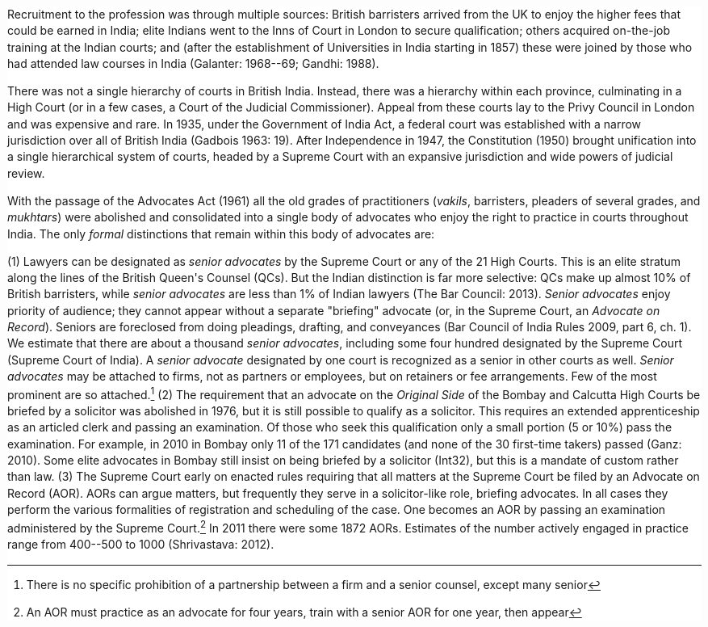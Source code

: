 
[^/4]: Interviewees are kept anonymous in this article. Many of the interviewees would themselves be
considered Grand Advocates. We also interviewed younger litigators, advocates-on-record, law firm
partners, general counsel, and other legal professionals with knowledge of these advocates.

[^/5]: The reference to India here is inclusive of all of British India. To a considerable extent our observations
about Indian lawyers apply to Pakistan and Bangladesh, whose legal institutions also derive from those of
colonial India.


Recruitment to the profession was through multiple sources: British barristers
arrived from the UK to enjoy the higher fees that could be earned in India; elite Indians
went to the Inns of Court in London to secure qualification; others acquired on-the-job
training at the Indian courts; and (after the establishment of Universities in India
starting in 1857) these were joined by those who had attended law courses in India
(Galanter: 1968--69; Gandhi: 1988).

There was not a single hierarchy of courts in British India. Instead, there was a
hierarchy within each province, culminating in a High Court (or in a few cases, a Court
of the Judicial Commissioner). Appeal from these courts lay to the Privy Council in
London and was expensive and rare. In 1935, under the Government of India Act, a
federal court was established with a narrow jurisdiction over all of British India
(Gadbois 1963: 19). After Independence in 1947, the Constitution (1950) brought
unification into a single hierarchical system of courts, headed by a Supreme Court with
an expansive jurisdiction and wide powers of judicial review.

With the passage of the Advocates Act (1961) all the old grades of practitioners
(_vakils_, barristers, pleaders of several grades, and _mukhtars_) were abolished and
consolidated into a single body of advocates who enjoy the right to practice in courts
throughout India. The only _formal_ distinctions that remain within this body of
advocates are:

(1) Lawyers can be designated as _senior advocates_ by the Supreme Court or any
of the 21 High Courts. This is an elite stratum along the lines of the British Queen's
Counsel (QCs). But the Indian distinction is far more selective: QCs make up almost 10%
of British barristers, while _senior advocates_ are less than 1% of Indian lawyers
(The Bar Council: 2013). _Senior advocates_ enjoy priority of audience; they cannot
appear without a separate "briefing" advocate (or, in the Supreme Court, an _Advocate
on Record_). Seniors are foreclosed from doing pleadings, drafting, and conveyances (Bar
Council of India Rules 2009, part 6, ch. 1). We estimate that there are about a thousand
_senior advocates_, including some four hundred designated by the Supreme Court
(Supreme Court of India). A _senior advocate_ designated by one court is recognized as a
senior in other courts as well. _Senior advocates_ may be attached to firms, not as
partners or employees, but on retainers or fee arrangements. Few of the most
prominent are so attached.[^/6]
(2) The requirement that an advocate on the _Original Side_ of the Bombay and
Calcutta High Courts be briefed by a solicitor was abolished in 1976, but it is still
possible to qualify as a solicitor. This requires an extended apprenticeship as an articled
clerk and passing an examination. Of those who seek this qualification only a small
portion (5 or 10%) pass the examination. For example, in 2010 in Bombay only 11 of
the 171 candidates (and none of the 30 first-time takers) passed (Ganz: 2010). Some
elite advocates in Bombay still insist on being briefed by a solicitor (Int32), but this is a
mandate of custom rather than law.
(3) The Supreme Court early on enacted rules requiring that all matters at the
Supreme Court be filed by an Advocate on Record (AOR). AORs can argue matters, but
frequently they serve in a solicitor-like role, briefing advocates. In all cases they
perform the various formalities of registration and scheduling of the case. One becomes
an AOR by passing an examination administered by the Supreme Court.[^/7] In 2011 there
were some 1872 AORs. Estimates of the number actively engaged in practice range from
400--500 to 1000 (Shrivastava: 2012).


[^/6]: There is no specific prohibition of a partnership between a firm and a senior counsel, except many senior
[^/7]: An AOR must practice as an advocate for four years, train with a senior AOR for one year, then appear
[^/8]: Supreme Court Bar Association Members Directory, _available at_ [http://scbaindia.org/Web/aspx/directory.aspx](http://scbaindia.org/Web/aspx/directory.aspx).
[^/9]: Email from Nikhil Chandra, 12 Apr. 2012.
[^/10]: Interview 18.
[^/11]: Interview 23.
[^/12]: Although it is a matter of custom rather than law, the power of the seniority norm was enhanced by the
[^/13]: Advocates in India have long been paid at high rates. Indeed, part of the appeal for British barristers to
[^/14]: As Schmitthener noted in the late 1960s "The legal profession no longer offers the most honored and
[^/15]: _See_ Sahgal and Bamzai 2010; Bar & Bench News Network 2010.
[^/16]: Interview 9; In the US context, Frank and Cook have commented that top lawyers receive salaries far
[^/17]: There is no specific prohibition of a partnership between a firm and a senior counsel, except many senior
[^/18]: Interview 12 ("Here you have to engage at least two seniors to make sure you'll have one. ... This is
[^/19]: Note that Jaitley, Sibal and Chidambaram cannot currently practice before the Court because of their
[^/20]: Interview 9. Compare the observation of Theron Strong (1914: 378) who traced the transformation of the
[^/21]: Marathi speakers dominate the bar of the less prestigious appellate side of the Bombay High Court.
[^/22]: Scheduled Caste is the official term for the groups formerly referred to as 'untouchables' or Depressed
[^/23]: Such treatises, typically organized around the annotation of a statute, are the mainstay of the working
[^/24]: As a side effect PIL cases provide work for other lawyers representing concerned clients. As one
[^/25]: H.M. Seervai (1906--1996) was a distinguished Bombay lawyer and Constitutional scholar whose highly
[^/26]: Muhammed Ali Jinnah (1876--1948) was a prominent lawyer in Bombay, a founder of the movement to
[^/27]: Ganz 2013. Salve continues to maintain a flourishing Delhi practice where he is well-known for